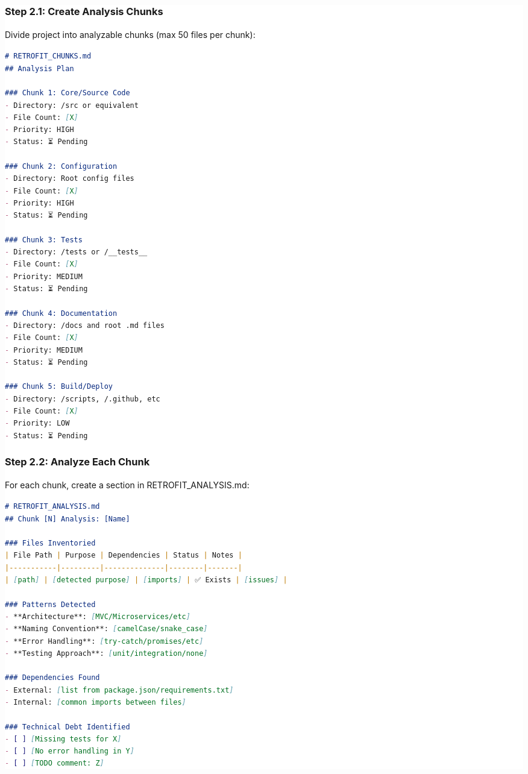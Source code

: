 ### Step 2.1: Create Analysis Chunks
Divide project into analyzable chunks (max 50 files per chunk):

```markdown
# RETROFIT_CHUNKS.md
## Analysis Plan

### Chunk 1: Core/Source Code
- Directory: /src or equivalent
- File Count: [X]
- Priority: HIGH
- Status: ⏳ Pending

### Chunk 2: Configuration
- Directory: Root config files
- File Count: [X]
- Priority: HIGH
- Status: ⏳ Pending

### Chunk 3: Tests
- Directory: /tests or /__tests__
- File Count: [X]
- Priority: MEDIUM
- Status: ⏳ Pending

### Chunk 4: Documentation
- Directory: /docs and root .md files
- File Count: [X]
- Priority: MEDIUM
- Status: ⏳ Pending

### Chunk 5: Build/Deploy
- Directory: /scripts, /.github, etc
- File Count: [X]
- Priority: LOW
- Status: ⏳ Pending
```

### Step 2.2: Analyze Each Chunk
For each chunk, create a section in RETROFIT_ANALYSIS.md:

```markdown
# RETROFIT_ANALYSIS.md
## Chunk [N] Analysis: [Name]

### Files Inventoried
| File Path | Purpose | Dependencies | Status | Notes |
|-----------|---------|--------------|--------|-------|
| [path] | [detected purpose] | [imports] | ✅ Exists | [issues] |

### Patterns Detected
- **Architecture**: [MVC/Microservices/etc]
- **Naming Convention**: [camelCase/snake_case]
- **Error Handling**: [try-catch/promises/etc]
- **Testing Approach**: [unit/integration/none]

### Dependencies Found
- External: [list from package.json/requirements.txt]
- Internal: [common imports between files]

### Technical Debt Identified
- [ ] [Missing tests for X]
- [ ] [No error handling in Y]
- [ ] [TODO comment: Z]
```
